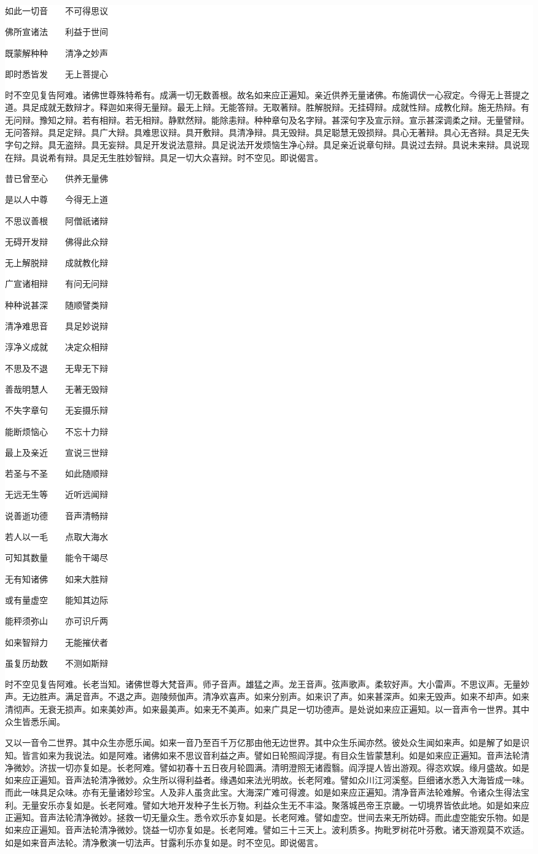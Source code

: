 如此一切音　　不可得思议  

佛所宣诸法　　利益于世间  

既蒙解种种　　清净之妙声  

即时悉皆发　　无上菩提心  

时不空见复告阿难。诸佛世尊殊特希有。成满一切无数善根。故名如来应正遍知。亲近供养无量诸佛。布施调伏一心寂定。今得无上菩提之道。具足成就无数辩才。释迦如来得无量辩。最无上辩。无能答辩。无取著辩。胜解脱辩。无挂碍辩。成就性辩。成教化辩。施无热辩。有无问辩。豫知之辩。若有相辩。若无相辩。静默然辩。能除恚辩。种种章句及名字辩。甚深句字及宣示辩。宣示甚深调柔之辩。无量譬辩。无问答辩。具足定辩。具广大辩。具难思议辩。具开敷辩。具清净辩。具无毁辩。具足聪慧无毁损辩。具心无著辩。具心无吝辩。具足无失字句之辩。具无盗辩。具无妄辩。具足开发说法意辩。具足说法开发烦恼生净心辩。具足亲近说章句辩。具说过去辩。具说未来辩。具说现在辩。具说希有辩。具足无生胜妙智辩。具足一切大众喜辩。时不空见。即说偈言。  

昔已曾至心　　供养无量佛  

是以人中尊　　今得无上道  

不思议善根　　阿僧祇诸辩  

无碍开发辩　　佛得此众辩  

无上解脱辩　　成就教化辩  

广宣诸相辩　　有问无问辩  

种种说甚深　　随顺譬类辩  

清净难思音　　具足妙说辩  

淳净义成就　　决定众相辩  

不思及不退　　无卑无下辩  

善哉明慧人　　无著无毁辩  

不失字章句　　无妄摄乐辩  

能断烦恼心　　不忘十力辩  

最上及亲近　　宣说三世辩  

若圣与不圣　　如此随顺辩  

无远无生等　　近听远闻辩  

说善逝功德　　音声清畅辩  

若人以一毛　　点取大海水  

可知其数量　　能令干竭尽  

无有知诸佛　　如来大胜辩  

或有量虚空　　能知其边际  

能秤须弥山　　亦可识斤两  

如来智辩力　　无能摧伏者  

虽复历劫数　　不测如斯辩  

时不空见复告阿难。长老当知。诸佛世尊大梵音声。师子音声。雄猛之声。龙王音声。弦声歌声。柔软好声。大小雷声。不思议声。无量妙声。无边胜声。满足音声。不退之声。迦陵频伽声。清净欢喜声。如来分别声。如来识了声。如来甚深声。如来无毁声。如来不却声。如来清彻声。无衰无损声。如来美妙声。如来最美声。如来无不美声。如来广具足一切功德声。是处说如来应正遍知。以一音声令一世界。其中众生皆悉乐闻。  

又以一音令二世界。其中众生亦愿乐闻。如来一音乃至百千万亿那由他无边世界。其中众生乐闻亦然。彼处众生闻如来声。如是解了如是识知。皆言如来为我说法。如是阿难。诸佛如来不思议音利益之声。譬如日轮照阎浮提。有目众生皆蒙慧利。如是如来应正遍知。音声法轮清净微妙。济拔一切亦复如是。长老阿难。譬如初春十五日夜月轮圆满。清明澄照无诸霞翳。阎浮提人皆出游观。得恣欢娱。缘月盛故。如是如来应正遍知。音声法轮清净微妙。众生所以得利益者。缘遇如来法光明故。长老阿难。譬如众川江河溪壑。巨细诸水悉入大海皆成一味。而此一味具足众味。亦有无量诸妙珍宝。人及非人虽贪此宝。大海深广难可得渡。如是如来应正遍知。清净音声法轮难解。令诸众生得法宝利。无量安乐亦复如是。长老阿难。譬如大地开发种子生长万物。利益众生无不丰溢。聚落城邑帝王京畿。一切境界皆依此地。如是如来应正遍知。音声法轮清净微妙。拯救一切无量众生。悉令欢乐亦复如是。长老阿难。譬如虚空。世间去来无所妨碍。而此虚空能安乐物。如是如来应正遍知。音声法轮清净微妙。饶益一切亦复如是。长老阿难。譬如三十三天上。波利质多。拘毗罗树花叶芬敷。诸天游观莫不欢适。如是如来音声法轮。清净敷演一切法声。甘露利乐亦复如是。时不空见。即说偈言。  

